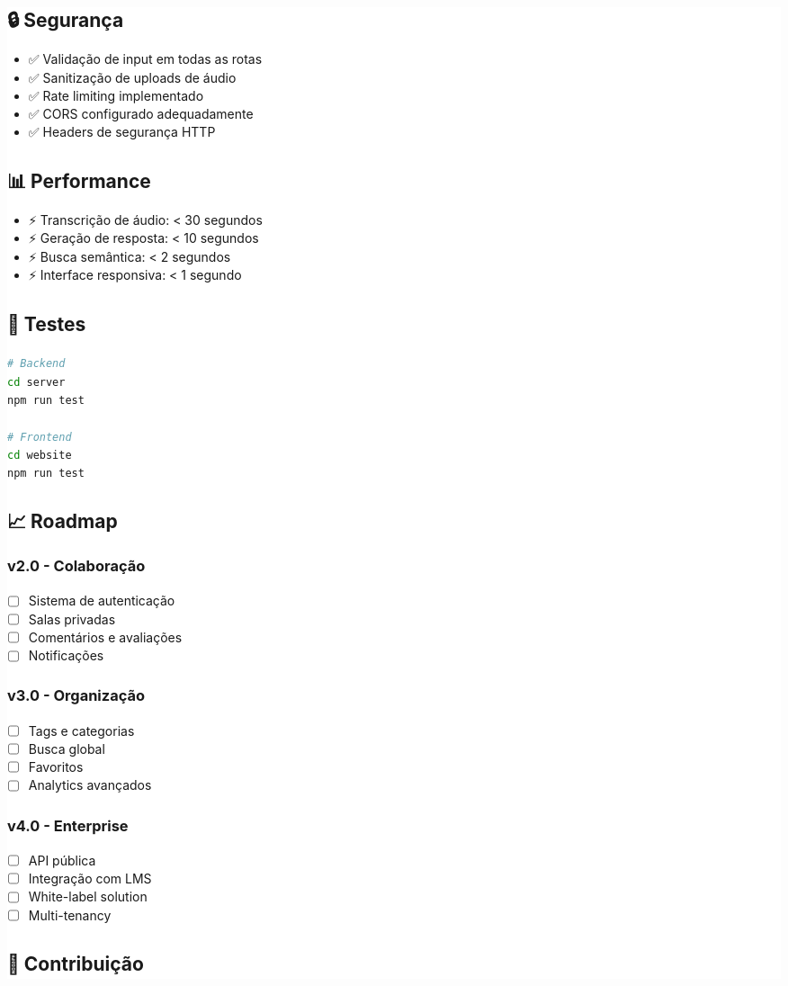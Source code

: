 ## 🔒 Segurança

- ✅ Validação de input em todas as rotas
- ✅ Sanitização de uploads de áudio
- ✅ Rate limiting implementado
- ✅ CORS configurado adequadamente
- ✅ Headers de segurança HTTP

## 📊 Performance

- ⚡ Transcrição de áudio: < 30 segundos
- ⚡ Geração de resposta: < 10 segundos
- ⚡ Busca semântica: < 2 segundos
- ⚡ Interface responsiva: < 1 segundo

## 🧪 Testes

```bash
# Backend
cd server
npm run test

# Frontend  
cd website
npm run test
```

## 📈 Roadmap

### v2.0 - Colaboração
- [ ] Sistema de autenticação
- [ ] Salas privadas
- [ ] Comentários e avaliações
- [ ] Notificações

### v3.0 - Organização
- [ ] Tags e categorias
- [ ] Busca global
- [ ] Favoritos
- [ ] Analytics avançados

### v4.0 - Enterprise
- [ ] API pública
- [ ] Integração com LMS
- [ ] White-label solution
- [ ] Multi-tenancy

## 🤝 Contribuição
